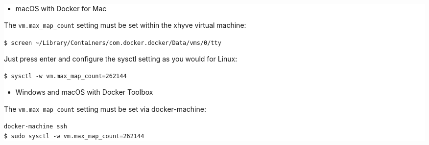 
 - macOS with Docker for Mac

The `vm.max_map_count` setting must be set within the xhyve virtual machine:

```
$ screen ~/Library/Containers/com.docker.docker/Data/vms/0/tty
```

Just press enter and configure the sysctl setting as you would for Linux:
```
$ sysctl -w vm.max_map_count=262144
```


 - Windows and macOS with Docker Toolbox

The `vm.max_map_count` setting must be set via docker-machine:

```
docker-machine ssh
$ sudo sysctl -w vm.max_map_count=262144
```

